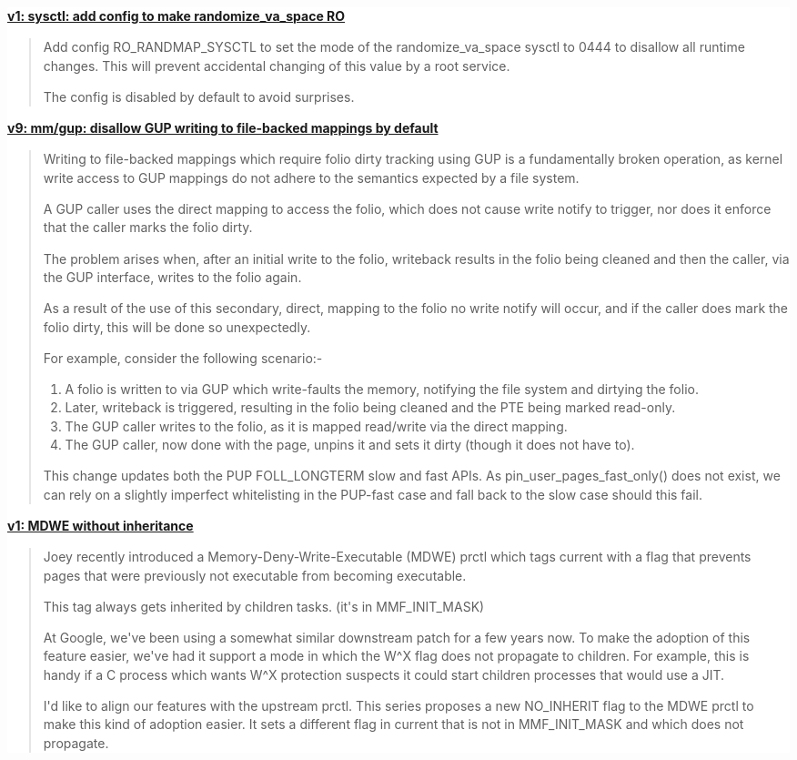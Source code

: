 **[v1: sysctl: add config to make randomize_va_space RO](http://lore.kernel.org/linux-mm/20230504213002.56803-1-michael.mccracken@gmail.com/)**

> Add config RO_RANDMAP_SYSCTL to set the mode of the randomize_va_space
> sysctl to 0444 to disallow all runtime changes. This will prevent
> accidental changing of this value by a root service.
>
> The config is disabled by default to avoid surprises.
>

**[v9: mm/gup: disallow GUP writing to file-backed mappings by default](http://lore.kernel.org/linux-mm/cover.1683235180.git.lstoakes@gmail.com/)**

> Writing to file-backed mappings which require folio dirty tracking using
> GUP is a fundamentally broken operation, as kernel write access to GUP
> mappings do not adhere to the semantics expected by a file system.
>
> A GUP caller uses the direct mapping to access the folio, which does not
> cause write notify to trigger, nor does it enforce that the caller marks
> the folio dirty.
>
> The problem arises when, after an initial write to the folio, writeback
> results in the folio being cleaned and then the caller, via the GUP
> interface, writes to the folio again.
>
> As a result of the use of this secondary, direct, mapping to the folio no
> write notify will occur, and if the caller does mark the folio dirty, this
> will be done so unexpectedly.
>
> For example, consider the following scenario:-
>
> 1. A folio is written to via GUP which write-faults the memory, notifying
>    the file system and dirtying the folio.
> 2. Later, writeback is triggered, resulting in the folio being cleaned and
>    the PTE being marked read-only.
> 3. The GUP caller writes to the folio, as it is mapped read/write via the
>    direct mapping.
> 4. The GUP caller, now done with the page, unpins it and sets it dirty
>    (though it does not have to).
>
> This change updates both the PUP FOLL_LONGTERM slow and fast APIs. As
> pin_user_pages_fast_only() does not exist, we can rely on a slightly
> imperfect whitelisting in the PUP-fast case and fall back to the slow case
> should this fail.
>

**[v1: MDWE without inheritance](http://lore.kernel.org/linux-mm/20230504170942.822147-1-revest@chromium.org/)**

> Joey recently introduced a Memory-Deny-Write-Executable (MDWE) prctl which tags
> current with a flag that prevents pages that were previously not executable from
> becoming executable.
>
> This tag always gets inherited by children tasks. (it's in MMF_INIT_MASK)
>
> At Google, we've been using a somewhat similar downstream patch for a few years
> now. To make the adoption of this feature easier, we've had it support a mode in
> which the W^X flag does not propagate to children. For example, this is handy if
> a C process which wants W^X protection suspects it could start children
> processes that would use a JIT.
>
> I'd like to align our features with the upstream prctl. This series proposes a
> new NO_INHERIT flag to the MDWE prctl to make this kind of adoption easier. It
> sets a different flag in current that is not in MMF_INIT_MASK and which does not
> propagate.
>